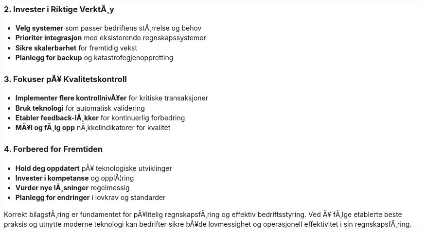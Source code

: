 ### 2. Invester i Riktige VerktÃ¸y

* **Velg systemer** som passer bedriftens stÃ¸rrelse og behov
* **Prioriter integrasjon** med eksisterende regnskapssystemer
* **Sikre skalerbarhet** for fremtidig vekst
* **Planlegg for backup** og katastrofegjenoppretting

### 3. Fokuser pÃ¥ Kvalitetskontroll

* **Implementer flere kontrollnivÃ¥er** for kritiske transaksjoner
* **Bruk teknologi** for automatisk validering
* **Etabler feedback-lÃ¸kker** for kontinuerlig forbedring
* **MÃ¥l og fÃ¸lg opp** nÃ¸kkelindikatorer for kvalitet

### 4. Forbered for Fremtiden

* **Hold deg oppdatert** pÃ¥ teknologiske utviklinger
* **Invester i kompetanse** og opplÃ¦ring
* **Vurder nye lÃ¸sninger** regelmessig
* **Planlegg for endringer** i lovkrav og standarder

Korrekt bilagsfÃ¸ring er fundamentet for pÃ¥litelig regnskapsfÃ¸ring og effektiv bedriftsstyring. Ved Ã¥ fÃ¸lge etablerte beste praksis og utnytte moderne teknologi kan bedrifter sikre bÃ¥de lovmessighet og operasjonell effektivitet i sin regnskapsfÃ¸ring.
